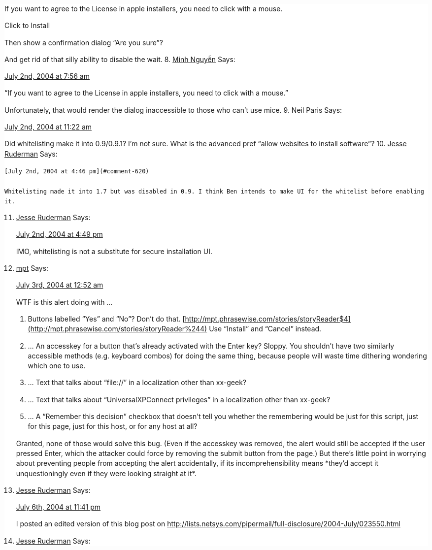    If you want to agree to the License in apple installers, you need to click with a mouse.

   Click to Install

   Then show a confirmation dialog “Are you sure”?

   And get rid of that silly ability to disable the wait.
8. [Minh Nguyễn](http://mxn.f2o.org/index.html) Says:

   [July 2nd, 2004 at 7:56 am](#comment-618)

   “If you want to agree to the License in apple installers, you need to click with a mouse.”

   Unfortunately, that would render the dialog inaccessible to those who can’t use mice.
9. Neil Paris Says:

   [July 2nd, 2004 at 11:22 am](#comment-619)

   Did whitelisting make it into 0.9/0.9.1? I’m not sure. What is the advanced pref “allow websites to install software”?
10. [Jesse Ruderman](http://www.squarefree.com/) Says:

    [July 2nd, 2004 at 4:46 pm](#comment-620)

    Whitelisting made it into 1.7 but was disabled in 0.9. I think Ben intends to make UI for the whitelist before enabling it.
11. [Jesse Ruderman](http://www.squarefree.com/) Says:

    [July 2nd, 2004 at 4:49 pm](#comment-621)

    IMO, whitelisting is not a substitute for secure installation UI.
12. [mpt](http://mpt.net.nz/) Says:

    [July 3rd, 2004 at 12:52 am](#comment-622)

    WTF is this alert doing with …

    1. Buttons labelled “Yes” and “No”? Don’t do that. [http://mpt.phrasewise.com/stories/storyReader$4](http://mpt.phrasewise.com/stories/storyReader%244) Use “Install” and “Cancel” instead.

    2. … An accesskey for a button that’s already activated with the Enter key? Sloppy. You shouldn’t have two similarly accessible methods (e.g. keyboard combos) for doing the same thing, because people will waste time dithering wondering which one to use.

    3. … Text that talks about “file://” in a localization other than xx-geek?

    4. … Text that talks about “UniversalXPConnect privileges” in a localization other than xx-geek?

    5. … A “Remember this decision” checkbox that doesn’t tell you whether the remembering would be just for this script, just for this page, just for this host, or for any host at all?

    Granted, none of those would solve this bug. (Even if the accesskey was removed, the alert would still be accepted if the user pressed Enter, which the attacker could force by removing the submit button from the page.) But there’s little point in worrying about preventing people from accepting the alert accidentally, if its incomprehensibility means \*they’d accept it unquestioningly even if they were looking straight at it\*.
13. [Jesse Ruderman](http://www.squarefree.com/) Says:

    [July 6th, 2004 at 11:41 pm](#comment-623)

    I posted an edited version of this blog post on <http://lists.netsys.com/pipermail/full-disclosure/2004-July/023550.html>
14. [Jesse Ruderman](http://www.squarefree.com/) Says:
